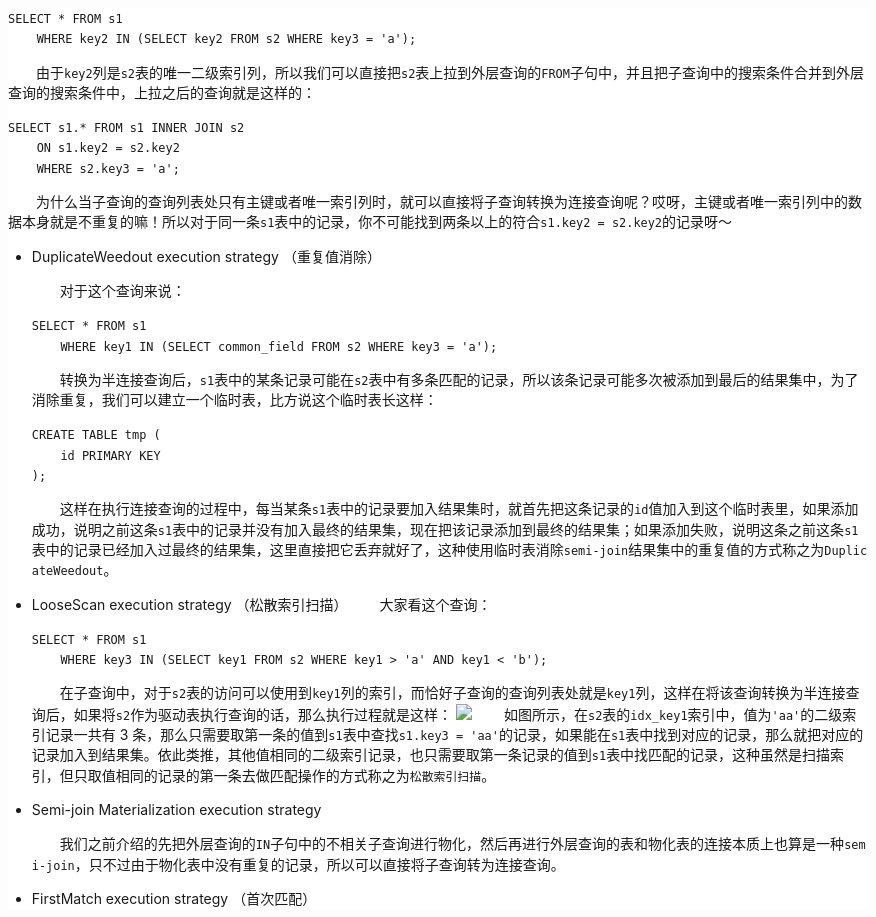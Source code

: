   ```
  SELECT * FROM s1
      WHERE key2 IN (SELECT key2 FROM s2 WHERE key3 = 'a');
  ```

  &emsp;&emsp;由于`key2`列是`s2`表的唯一二级索引列，所以我们可以直接把`s2`表上拉到外层查询的`FROM`子句中，并且把子查询中的搜索条件合并到外层查询的搜索条件中，上拉之后的查询就是这样的：

  ```
  SELECT s1.* FROM s1 INNER JOIN s2
      ON s1.key2 = s2.key2
      WHERE s2.key3 = 'a';
  ```

  &emsp;&emsp;为什么当子查询的查询列表处只有主键或者唯一索引列时，就可以直接将子查询转换为连接查询呢？哎呀，主键或者唯一索引列中的数据本身就是不重复的嘛！所以对于同一条`s1`表中的记录，你不可能找到两条以上的符合`s1.key2 = s2.key2`的记录呀～

- DuplicateWeedout execution strategy （重复值消除）

  &emsp;&emsp;对于这个查询来说：

  ```
  SELECT * FROM s1
      WHERE key1 IN (SELECT common_field FROM s2 WHERE key3 = 'a');
  ```

  &emsp;&emsp;转换为半连接查询后，`s1`表中的某条记录可能在`s2`表中有多条匹配的记录，所以该条记录可能多次被添加到最后的结果集中，为了消除重复，我们可以建立一个临时表，比方说这个临时表长这样：

  ```
  CREATE TABLE tmp (
      id PRIMARY KEY
  );
  ```

  &emsp;&emsp;这样在执行连接查询的过程中，每当某条`s1`表中的记录要加入结果集时，就首先把这条记录的`id`值加入到这个临时表里，如果添加成功，说明之前这条`s1`表中的记录并没有加入最终的结果集，现在把该记录添加到最终的结果集；如果添加失败，说明这条之前这条`s1`表中的记录已经加入过最终的结果集，这里直接把它丢弃就好了，这种使用临时表消除`semi-join`结果集中的重复值的方式称之为`DuplicateWeedout`。

- LooseScan execution strategy （松散索引扫描）
  &emsp;&emsp;大家看这个查询：
  ```
  SELECT * FROM s1
      WHERE key3 IN (SELECT key1 FROM s2 WHERE key1 > 'a' AND key1 < 'b');
  ```
  &emsp;&emsp;在子查询中，对于`s2`表的访问可以使用到`key1`列的索引，而恰好子查询的查询列表处就是`key1`列，这样在将该查询转换为半连接查询后，如果将`s2`作为驱动表执行查询的话，那么执行过程就是这样：
  ![][14-03]
  &emsp;&emsp;如图所示，在`s2`表的`idx_key1`索引中，值为`'aa'`的二级索引记录一共有 3 条，那么只需要取第一条的值到`s1`表中查找`s1.key3 = 'aa'`的记录，如果能在`s1`表中找到对应的记录，那么就把对应的记录加入到结果集。依此类推，其他值相同的二级索引记录，也只需要取第一条记录的值到`s1`表中找匹配的记录，这种虽然是扫描索引，但只取值相同的记录的第一条去做匹配操作的方式称之为`松散索引扫描`。
- Semi-join Materialization execution strategy

  &emsp;&emsp;我们之前介绍的先把外层查询的`IN`子句中的不相关子查询进行物化，然后再进行外层查询的表和物化表的连接本质上也算是一种`semi-join`，只不过由于物化表中没有重复的记录，所以可以直接将子查询转为连接查询。

- FirstMatch execution strategy （首次匹配）


[14-01]: https://ngte-superbed.oss-cn-beijing.aliyuncs.com/book/mysql-learning-notes/14-01.png
[14-02]: https://ngte-superbed.oss-cn-beijing.aliyuncs.com/book/mysql-learning-notes/14-02.png
[14-03]: https://ngte-superbed.oss-cn-beijing.aliyuncs.com/book/mysql-learning-notes/14-03.png